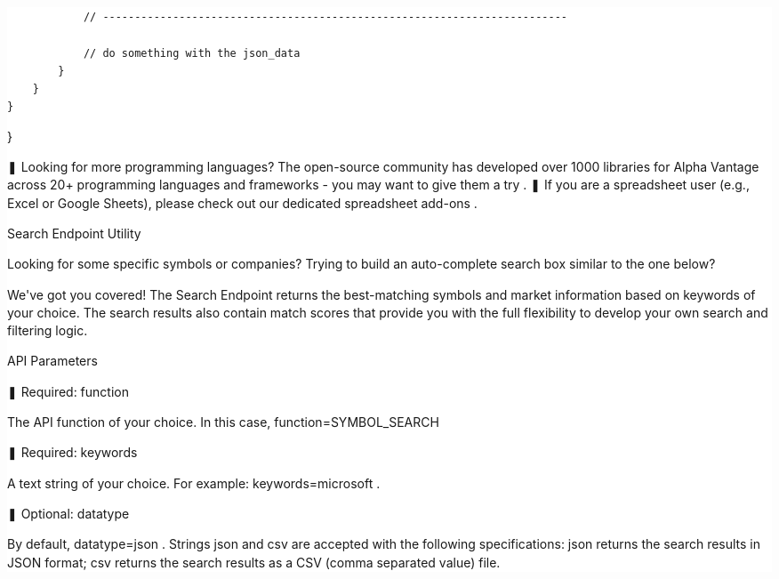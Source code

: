                 // -------------------------------------------------------------------------

                // do something with the json_data
            }
        }
    }
}

❚ Looking for more programming languages? The open-source community has developed over 1000 libraries for Alpha Vantage across 20+ programming languages and frameworks - you may want to
give them a try
.
❚ If you are a spreadsheet user (e.g., Excel or Google Sheets), please check out our dedicated
spreadsheet add-ons
.





Search Endpoint
Utility



Looking for some specific symbols or companies? Trying to build an auto-complete search box similar to the one below?





We've got you covered! The Search Endpoint returns the best-matching symbols and market information based on keywords of your choice. The search results also contain match scores that provide you with the full flexibility to develop your own search and filtering logic.



API Parameters

❚ Required:
function

The API function of your choice. In this case,
function=SYMBOL_SEARCH

❚ Required:
keywords

A text string of your choice. For example:
keywords=microsoft
.

❚ Optional:
datatype

By default,
datatype=json
. Strings
json
and
csv
are accepted with the following specifications:
json
returns the search results in JSON format;
csv
returns the search results as a CSV (comma separated value) file.
